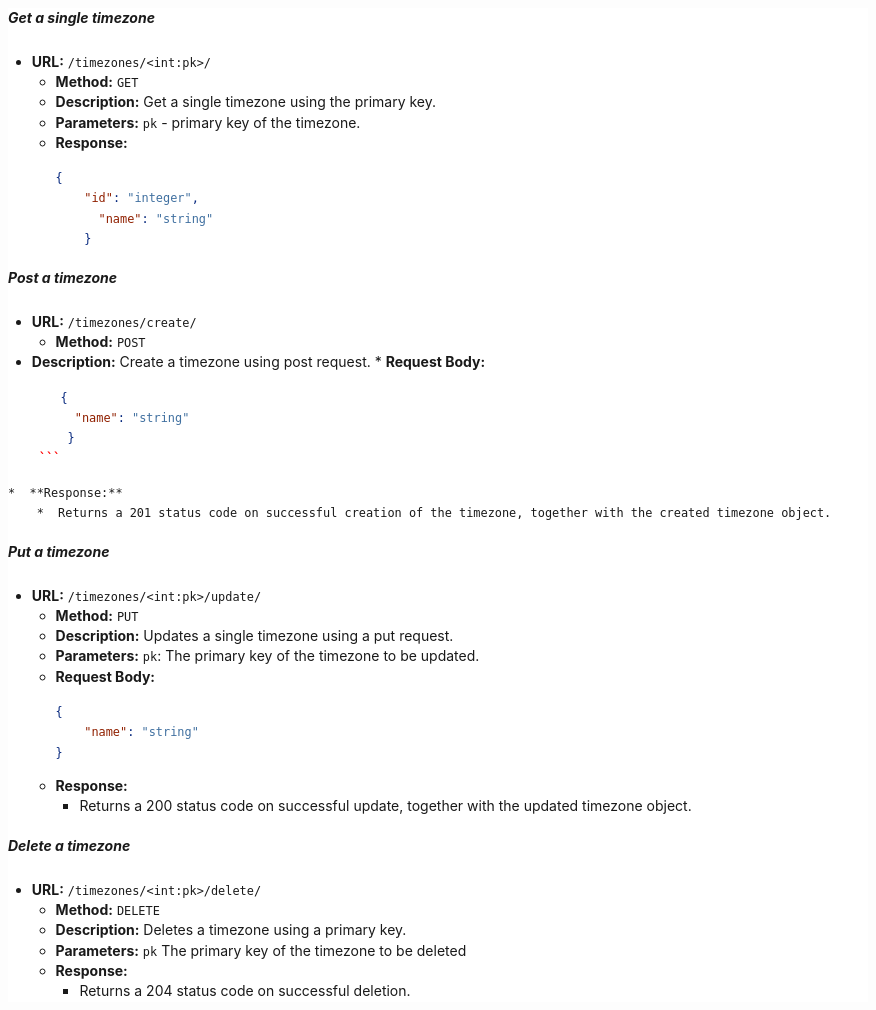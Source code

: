 ##### Get a single timezone
 * **URL:** `/timezones/<int:pk>/`
   * **Method:** `GET`
    * **Description:** Get a single timezone using the primary key.
     *  **Parameters:** `pk` - primary key of the timezone.
     *  **Response:**
        ```json
        {
            "id": "integer",
              "name": "string"
            }
         ```

##### Post a timezone
 * **URL:** `/timezones/create/`
   * **Method:** `POST`
  *  **Description:** Create a timezone using post request.
    *   **Request Body:**
        ```json
            {
              "name": "string"
             }
         ```
    *  **Response:**
        *  Returns a 201 status code on successful creation of the timezone, together with the created timezone object.

##### Put a timezone
 * **URL:** `/timezones/<int:pk>/update/`
    *  **Method:** `PUT`
    * **Description:** Updates a single timezone using a put request.
    *  **Parameters:** `pk`: The primary key of the timezone to be updated.
    *   **Request Body:**
          ```json
        {
              "name": "string"
         }
         ```
    * **Response:**
        *  Returns a 200 status code on successful update, together with the updated timezone object.

##### Delete a timezone
 * **URL:** `/timezones/<int:pk>/delete/`
    *  **Method:** `DELETE`
    * **Description:** Deletes a timezone using a primary key.
     * **Parameters:** `pk` The primary key of the timezone to be deleted
    *  **Response:**
        * Returns a 204 status code on successful deletion.